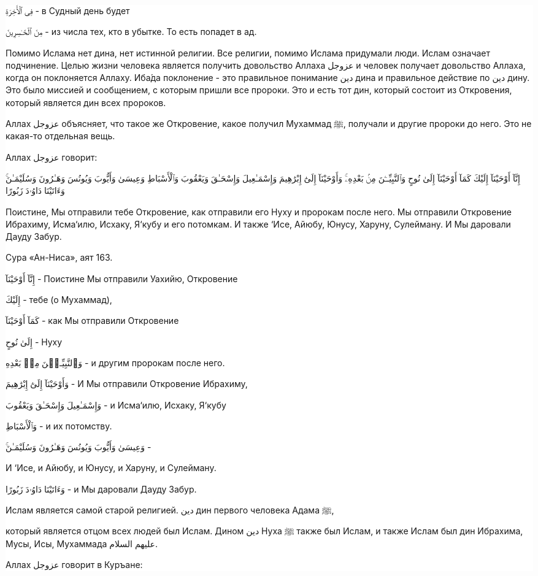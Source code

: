 فِى ٱلْأَخِرَةِ - в Судный день будет 

مِنَ ٱلْخَـٰسِرِينَ - из числа тех, кто в убытке. То есть попадет в ад. 

Помимо Ислама нет дина, нет истинной религии. Все религии, помимо Ислама
придумали люди. Ислам означает подчинение. Целью жизни человека является
получить довольство Аллаха عزوجل и человек получает довольство Аллаха,
когда он поклоняется Аллаху. Иба́да поклонение - это правильное понимание
دين дина и правильное действие по دين дину. Это было миссией и
сообщением, с которым пришли все пророки. Это и есть тот дин, который
состоит из Откровения, который является дин всех пророков.

Аллах عزوجل объясняет, что такое же Откровение, какое получил Мухаммад
ﷺ, получали и другие пророки до него. Это не какая-то отдельная вещь. 

Аллах عزوجل говорит:

إِنَّآ أَوْحَيْنَآ إِلَيْكَ كَمَآ أَوْحَيْنَآ إِلَىٰ نُوحٍ وَٱلنَّبِيِّــۧنَ مِنۢ بَعْدِهِۦ‌ۚ وَأَوْحَيْنَآ إِلَىٰٓ إِبْرَٰهِيمَ
وَإِسْمَـٰعِيلَ وَإِسْحَـٰقَ وَيَعْقُوبَ وَٱلْأَسْبَاطِ وَعِيسَىٰ وَأَيُّوبَ وَيُونُسَ وَهَـٰرُونَ وَسُلَيْمَـٰنَ‌ۚ وَءَاتَيْنَا
دَاوُۥدَ زَبُورًا

Поистине, Мы отправили тебе Откровение, как отправили его Нуху и
пророкам после него. Мы отправили Откровение Ибрахиму, Исма‘илю, Исхаку,
Я‘кубу и его потомкам. И также ‘Исе, Айюбу, Юнусу, Харуну, Сулейману. И
Мы даровали Дауду Забур. 

Сура «Ан-Ниса», аят 163.

إِنَّآ أَوْحَيْنَآ - Поистине Мы отправили Уахийю, Откровение 

إِلَيْكَ - тебе (о Мухаммад),

كَمَآ أَوْحَيْنَآ - как Мы отправили Откровение

إِلَىٰ نُوحٍ - Нуху

وَٱلنَّبِيِّــۧنَ مِنۢ بَعْدِهِ - и другим пророкам после него.

وَأَوْحَيْنَآ إِلَىٰٓ إِبْرَٰهِيمَ - И Мы отправили Откровение Ибрахиму, 

وَإِسْمَـٰعِيلَ وَإِسْحَـٰقَ وَيَعْقُوبَ - и Исма‘илю, Исхаку, Я‘кубу

وَٱلْأَسْبَاطِ - и их потомству. 

وَعِيسَىٰ وَأَيُّوبَ وَيُونُسَ وَهَـٰرُونَ وَسُلَيْمَـٰنَ‌ۚ - 

И ‘Исе, и Айюбу, и Юнусу, и Харуну, и Сулейману.

وَءَاتَيْنَا دَاوُۥدَ زَبُورًا - и Мы даровали Дауду Забур. 

  

Ислам является самой старой религией. دين дин первого человека Адама ﷺ,

который является отцом всех людей был Ислам. Дином دين Нуха ﷺ также был
Ислам, и также Ислам был дин Ибрахима, Мусы, Исы, Мухаммада عليهم
السلام. 

Аллах عزوجل говорит в Куръане:
